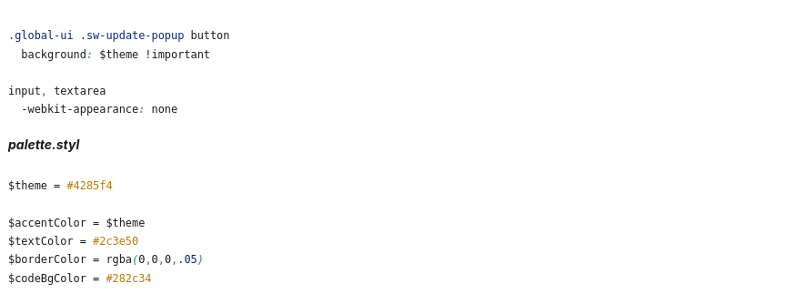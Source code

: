 ```css

.global-ui .sw-update-popup button
  background: $theme !important

input, textarea
  -webkit-appearance: none
```

##### palette.styl
```css
$theme = #4285f4

$accentColor = $theme
$textColor = #2c3e50
$borderColor = rgba(0,0,0,.05)
$codeBgColor = #282c34
```

